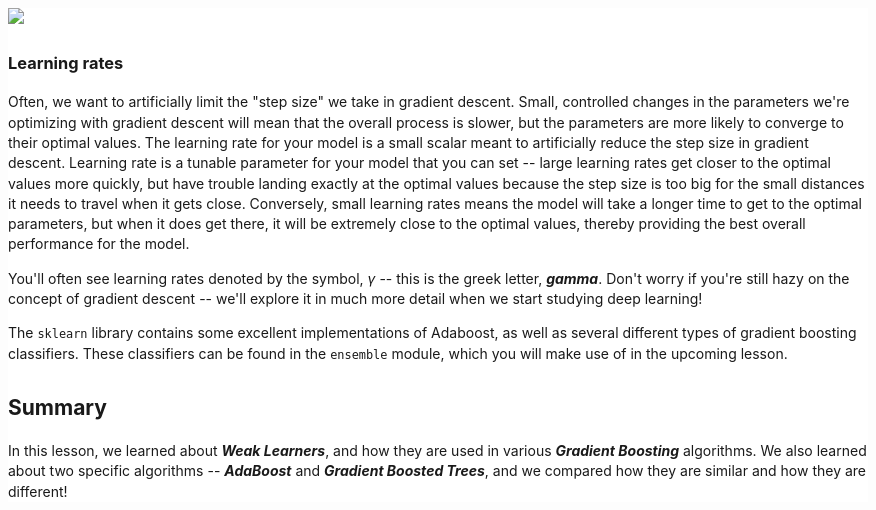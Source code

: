 
<img src='https://curriculum-content.s3.amazonaws.com/data-science/images/new_gradient-boosting.png'>


### Learning rates

Often, we want to artificially limit the "step size" we take in gradient descent. Small, controlled changes in the parameters we're optimizing with gradient descent will mean that the overall process is slower, but the parameters are more likely to converge to their optimal values. The learning rate for your model is a small scalar meant to artificially reduce the step size in gradient descent. Learning rate is a tunable parameter for your model that you can set -- large learning rates get closer to the optimal values more quickly, but have trouble landing exactly at the optimal values because the step size is too big for the small distances it needs to travel when it gets close. Conversely, small learning rates means the model will take a longer time to get to the optimal parameters, but when it does get there, it will be extremely close to the optimal values, thereby providing the best overall performance for the model. 

You'll often see learning rates denoted by the symbol, $\gamma$ -- this is the greek letter, **_gamma_**.  Don't worry if you're still hazy on the concept of gradient descent -- we'll explore it in much more detail when we start studying deep learning!


The `sklearn` library contains some excellent implementations of Adaboost, as well as several different types of gradient boosting classifiers. These classifiers can be found in the `ensemble` module, which you will make use of in the upcoming lesson. 

## Summary

In this lesson, we learned about **_Weak Learners_**, and how they are used in various **_Gradient Boosting_** algorithms. We also learned about two specific algorithms -- **_AdaBoost_** and **_Gradient Boosted Trees_**, and we compared how they are similar and how they are different!
